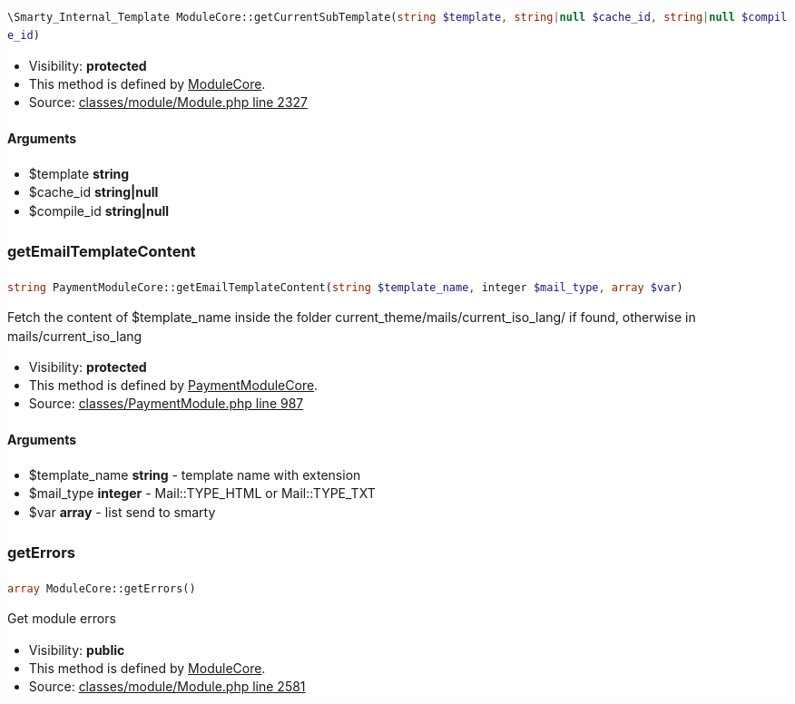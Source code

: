 ```php
\Smarty_Internal_Template ModuleCore::getCurrentSubTemplate(string $template, string|null $cache_id, string|null $compile_id)
```





* Visibility: **protected**
* This method is defined by [ModuleCore](class.ModuleCore.md).
* Source: [classes/module/Module.php line 2327](https://github.com/PrestaShop/PrestaShop/blob/1.6.1.2/classes/module/Module.php#L2327)


#### Arguments
* $template **string**
* $cache_id **string|null**
* $compile_id **string|null**



### <a name="method-getEmailTemplateContent"></a>getEmailTemplateContent

```php
string PaymentModuleCore::getEmailTemplateContent(string $template_name, integer $mail_type, array $var)
```

Fetch the content of $template_name inside the folder current_theme/mails/current_iso_lang/ if found, otherwise in mails/current_iso_lang



* Visibility: **protected**
* This method is defined by [PaymentModuleCore](class.PaymentModuleCore.md).
* Source: [classes/PaymentModule.php line 987](https://github.com/PrestaShop/PrestaShop/blob/1.6.1.2/classes/PaymentModule.php#L987)


#### Arguments
* $template_name **string** - template name with extension
* $mail_type **integer** - Mail::TYPE_HTML or Mail::TYPE_TXT
* $var **array** - list send to smarty



### <a name="method-getErrors"></a>getErrors

```php
array ModuleCore::getErrors()
```

Get module errors



* Visibility: **public**
* This method is defined by [ModuleCore](class.ModuleCore.md).
* Source: [classes/module/Module.php line 2581](https://github.com/PrestaShop/PrestaShop/blob/1.6.1.2/classes/module/Module.php#L2581)
